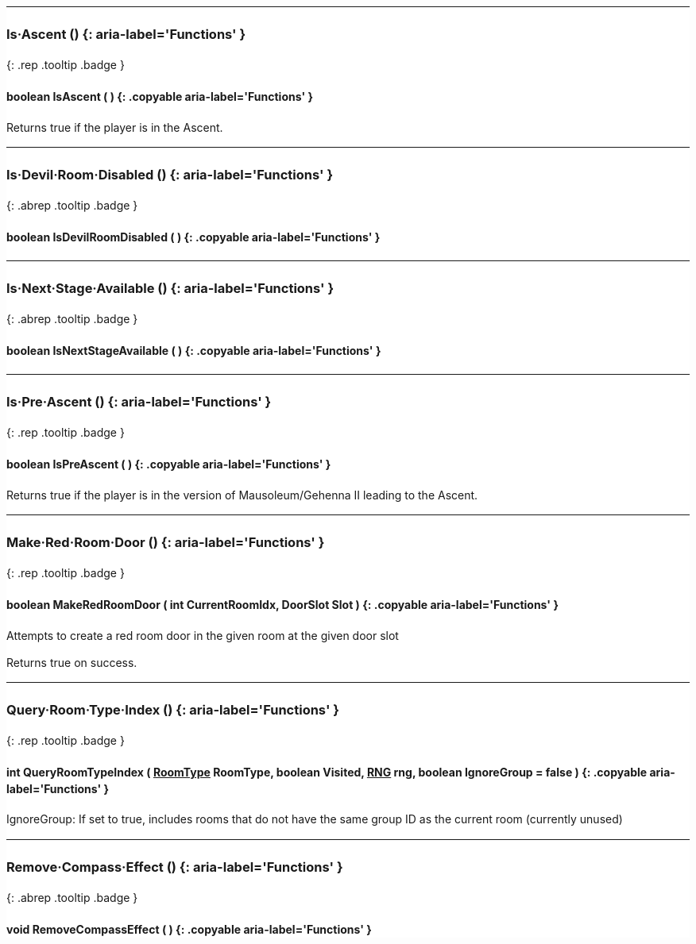 ___
### Is·Ascent () {: aria-label='Functions' }
[ ](#){: .rep .tooltip .badge }
#### boolean IsAscent ( ) {: .copyable aria-label='Functions' }
Returns true if the player is in the Ascent.

___
### Is·Devil·Room·Disabled () {: aria-label='Functions' }
[ ](#){: .abrep .tooltip .badge }
#### boolean IsDevilRoomDisabled ( ) {: .copyable aria-label='Functions' }

___
### Is·Next·Stage·Available () {: aria-label='Functions' }
[ ](#){: .abrep .tooltip .badge }
#### boolean IsNextStageAvailable ( ) {: .copyable aria-label='Functions' }

___
### Is·Pre·Ascent () {: aria-label='Functions' }
[ ](#){: .rep .tooltip .badge }
#### boolean IsPreAscent ( ) {: .copyable aria-label='Functions' }
Returns true if the player is in the version of Mausoleum/Gehenna II leading to the Ascent.

___
### Make·Red·Room·Door () {: aria-label='Functions' }
[ ](#){: .rep .tooltip .badge }
#### boolean MakeRedRoomDoor ( int CurrentRoomIdx, DoorSlot Slot ) {: .copyable aria-label='Functions' }
Attempts to create a red room door in the given room at the given door slot

Returns true on success.
___
### Query·Room·Type·Index () {: aria-label='Functions' }
[ ](#){: .rep .tooltip .badge }
#### int QueryRoomTypeIndex ( [RoomType](enums/RoomType.md) RoomType, boolean Visited, [RNG](RNG.md) rng, boolean IgnoreGroup = false ) {: .copyable aria-label='Functions' }
IgnoreGroup: If set to true, includes rooms that do not have the same group ID as the current room (currently unused)
___
### Remove·Compass·Effect () {: aria-label='Functions' }
[ ](#){: .abrep .tooltip .badge }
#### void RemoveCompassEffect ( ) {: .copyable aria-label='Functions' }

